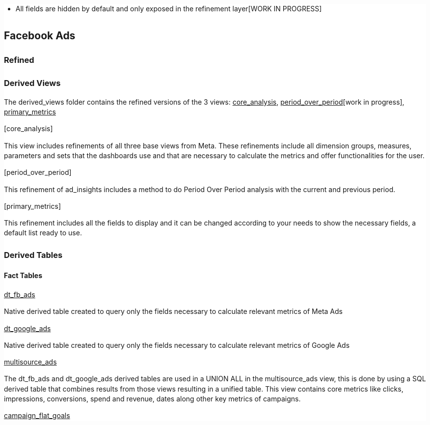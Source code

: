 - All fields are hidden by default and only exposed in the refinement layer[WORK IN PROGRESS]



## Facebook Ads

### Refined

### Derived Views


The derived_views folder contains the refined versions of the 3 views: [core_analysis](./views/fb_ads_views/derived_views/core_analysis.view.lkml), [period_over_period](./views/fb_ads_views/derived_views/period_over_period.view.lkml)[work in progress],
[primary_metrics](./views/fb_ads_views/derived_views/primary_metrics.view.lkml)

[core_analysis]


This view includes refinements of all three base views from Meta. These refinements include all dimension groups, measures, parameters and sets that the dashboards use and that are necessary to calculate the metrics and offer functionalities for the user.

[period_over_period]

This refinement of ad_insights includes a method to do Period Over Period analysis with the current and previous period.




[primary_metrics]

This refinement includes all the fields to display and it can be changed according to your needs to show the necessary fields, a default list ready to use.

### Derived Tables

#### Fact Tables


[dt_fb_ads](./views/fb_ads_views/derived_views/dt_fb_ads.view.lkml)

Native derived table created to query only the fields necessary to calculate relevant metrics of Meta Ads

[dt_google_ads](./views/google_ads_views/derived_views/dt_google_ads.view.lkml)

Native derived table created to query only the fields necessary to calculate relevant metrics of Google Ads

[multisource_ads](/views/pacing_block/multisource_ads.view.lkml)

The dt_fb_ads and dt_google_ads derived tables are used in a UNION ALL in the multisource_ads view, this is done by using a SQL derived table that combines results from those views resulting in a unified table. This view contains core metrics like clicks, impressions, conversions, spend and revenue, dates along other key metrics of campaigns.

[campaign_flat_goals](/views/goals/campaigns_flat_goals.view.lkml)

